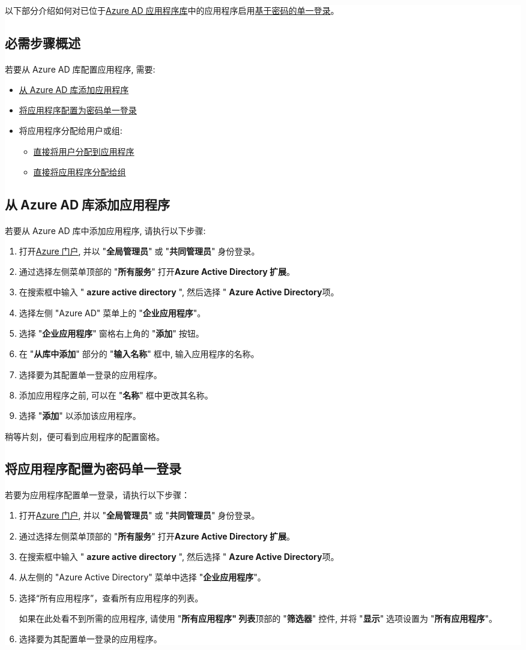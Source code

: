 以下部分介绍如何对已位于[Azure AD 应用程序库](https://docs.microsoft.com/azure/active-directory/active-directory-appssoaccess-whatis)中的应用程序启用[基于密码的单一登录](https://docs.microsoft.com/azure/active-directory/active-directory-appssoaccess-whatis)。

## <a name="overview-of-required-steps"></a>必需步骤概述
若要从 Azure AD 库配置应用程序, 需要:

-   [从 Azure AD 库添加应用程序](#add-an-application-from-the-azure-ad-gallery)

-   [将应用程序配置为密码单一登录](#configure-the-application-for-password-single-sign-on)

-   将应用程序分配给用户或组:

    -   [直接将用户分配到应用程序](#assign-a-user-to-an-application-directly)

    -   [直接将应用程序分配给组](#assign-an-application-to-a-group-directly)

## <a name="add-an-application-from-the-azure-ad-gallery"></a>从 Azure AD 库添加应用程序

若要从 Azure AD 库中添加应用程序, 请执行以下步骤:

1.  打开[Azure 门户](https://portal.azure.com), 并以 "**全局管理员**" 或 "**共同管理员**" 身份登录。

2.  通过选择左侧菜单顶部的 "**所有服务**" 打开**Azure Active Directory 扩展**。

3.  在搜索框中输入 " **azure active directory** ", 然后选择 " **Azure Active Directory**项。

4.  选择左侧 "Azure AD" 菜单上的 "**企业应用程序**"。

5.  选择 "**企业应用程序**" 窗格右上角的 "**添加**" 按钮。

6.  在 "**从库中添加**" 部分的 "**输入名称**" 框中, 输入应用程序的名称。

7.  选择要为其配置单一登录的应用程序。

8.  添加应用程序之前, 可以在 "**名称**" 框中更改其名称。

9.  选择 "**添加**" 以添加该应用程序。

稍等片刻，便可看到应用程序的配置窗格。

## <a name="configure-the-application-for-password-single-sign-on"></a>将应用程序配置为密码单一登录

若要为应用程序配置单一登录，请执行以下步骤：

1. 打开[Azure 门户](https://portal.azure.com/), 并以 "**全局管理员**" 或 "**共同管理员**" 身份登录。

2. 通过选择左侧菜单顶部的 "**所有服务**" 打开**Azure Active Directory 扩展**。

3. 在搜索框中输入 " **azure active directory** ", 然后选择 " **Azure Active Directory**项。

4. 从左侧的 "Azure Active Directory" 菜单中选择 "**企业应用程序**"。

5. 选择“所有应用程序”，查看所有应用程序的列表。

   如果在此处看不到所需的应用程序, 请使用 "**所有应用程序" 列表**顶部的 "**筛选器**" 控件, 并将 "**显示**" 选项设置为 "**所有应用程序**"。

6. 选择要为其配置单一登录的应用程序。
